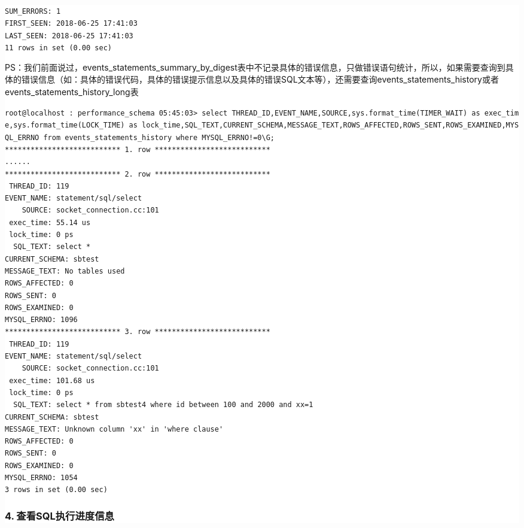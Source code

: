 ```
SUM_ERRORS: 1
FIRST_SEEN: 2018-06-25 17:41:03
LAST_SEEN: 2018-06-25 17:41:03
11 rows in set (0.00 sec)
```



PS：我们前面说过，events_statements_summary_by_digest表中不记录具体的错误信息，只做错误语句统计，所以，如果需要查询到具体的错误信息（如：具体的错误代码，具体的错误提示信息以及具体的错误SQL文本等），还需要查询events_statements_history或者events_statements_history_long表



```
root@localhost : performance_schema 05:45:03> select THREAD_ID,EVENT_NAME,SOURCE,sys.format_time(TIMER_WAIT) as exec_time,sys.format_time(LOCK_TIME) as lock_time,SQL_TEXT,CURRENT_SCHEMA,MESSAGE_TEXT,ROWS_AFFECTED,ROWS_SENT,ROWS_EXAMINED,MYSQL_ERRNO from events_statements_history where MYSQL_ERRNO!=0\G;
*************************** 1. row ***************************
......
*************************** 2. row ***************************
 THREAD_ID: 119
EVENT_NAME: statement/sql/select
    SOURCE: socket_connection.cc:101
 exec_time: 55.14 us
 lock_time: 0 ps
  SQL_TEXT: select *
CURRENT_SCHEMA: sbtest
MESSAGE_TEXT: No tables used
ROWS_AFFECTED: 0
ROWS_SENT: 0
ROWS_EXAMINED: 0
MYSQL_ERRNO: 1096
*************************** 3. row ***************************
 THREAD_ID: 119
EVENT_NAME: statement/sql/select
    SOURCE: socket_connection.cc:101
 exec_time: 101.68 us
 lock_time: 0 ps
  SQL_TEXT: select * from sbtest4 where id between 100 and 2000 and xx=1
CURRENT_SCHEMA: sbtest
MESSAGE_TEXT: Unknown column 'xx' in 'where clause'
ROWS_AFFECTED: 0
ROWS_SENT: 0
ROWS_EXAMINED: 0
MYSQL_ERRNO: 1054
3 rows in set (0.00 sec)
```



### 

### **4. 查看SQL执行进度信息**
